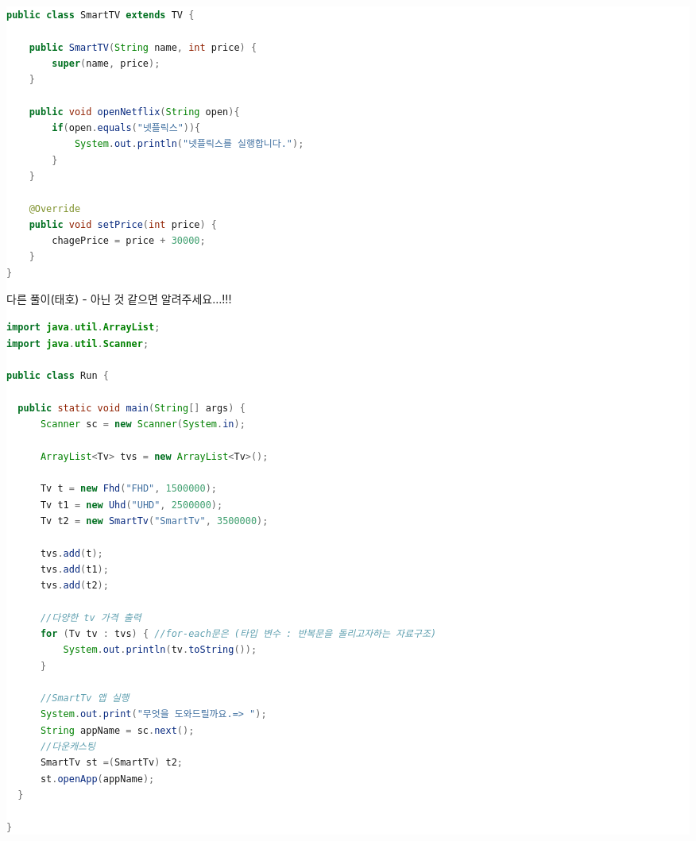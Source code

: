   ```java
  public class SmartTV extends TV {

      public SmartTV(String name, int price) {
          super(name, price);
      }

      public void openNetflix(String open){
          if(open.equals("넷플릭스")){
              System.out.println("넷플릭스를 실행합니다.");
          }
      }

      @Override
      public void setPrice(int price) {
          chagePrice = price + 30000;
      }
  }
  ```

  다른 풀이(태호) - 아닌 것 같으면 알려주세요…!!!

  ```java
  import java.util.ArrayList;
  import java.util.Scanner;

  public class Run {

  	public static void main(String[] args) {
  		Scanner sc = new Scanner(System.in);

  		ArrayList<Tv> tvs = new ArrayList<Tv>();

  		Tv t = new Fhd("FHD", 1500000);
  		Tv t1 = new Uhd("UHD", 2500000);
  		Tv t2 = new SmartTv("SmartTv", 3500000);

  		tvs.add(t);
  		tvs.add(t1);
  		tvs.add(t2);

  		//다양한 tv 가격 출력
  		for (Tv tv : tvs) { //for-each문은 (타입 변수 : 반복문을 돌리고자하는 자료구조)
  			System.out.println(tv.toString());
  		}

  		//SmartTv 앱 실행
  		System.out.print("무엇을 도와드릴까요.=> ");
  		String appName = sc.next();
  		//다운캐스팅
  		SmartTv st =(SmartTv) t2;
  		st.openApp(appName);
  	}

  }
  ```
